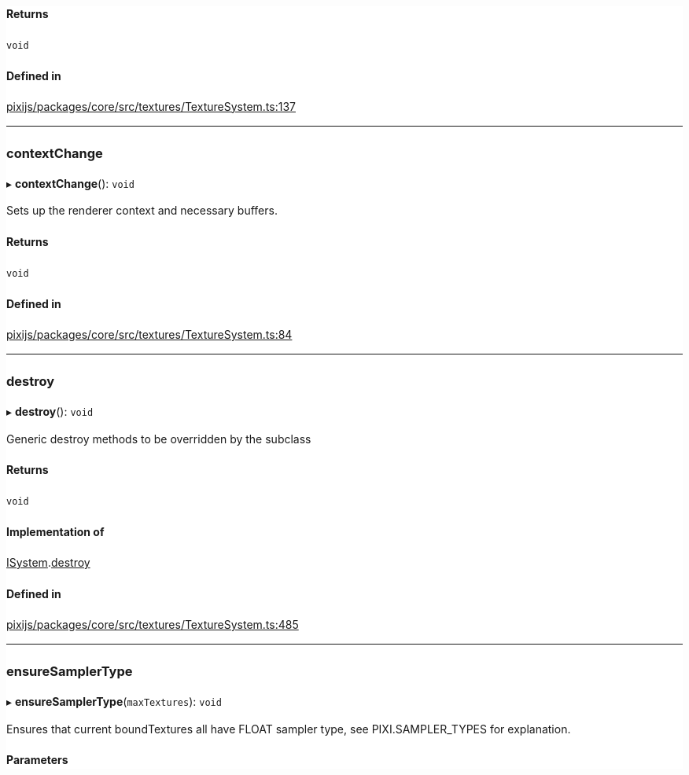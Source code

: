 #### Returns

`void`

#### Defined in

[pixijs/packages/core/src/textures/TextureSystem.ts:137](https://github.com/pixijs/pixijs/blob/2194fe5c5/packages/core/src/textures/TextureSystem.ts#L137)

___

### contextChange

▸ **contextChange**(): `void`

Sets up the renderer context and necessary buffers.

#### Returns

`void`

#### Defined in

[pixijs/packages/core/src/textures/TextureSystem.ts:84](https://github.com/pixijs/pixijs/blob/2194fe5c5/packages/core/src/textures/TextureSystem.ts#L84)

___

### destroy

▸ **destroy**(): `void`

Generic destroy methods to be overridden by the subclass

#### Returns

`void`

#### Implementation of

[ISystem](../interfaces/pixi_core.ISystem.md).[destroy](../interfaces/pixi_core.ISystem.md#destroy)

#### Defined in

[pixijs/packages/core/src/textures/TextureSystem.ts:485](https://github.com/pixijs/pixijs/blob/2194fe5c5/packages/core/src/textures/TextureSystem.ts#L485)

___

### ensureSamplerType

▸ **ensureSamplerType**(`maxTextures`): `void`

Ensures that current boundTextures all have FLOAT sampler type,
see PIXI.SAMPLER_TYPES for explanation.

#### Parameters
